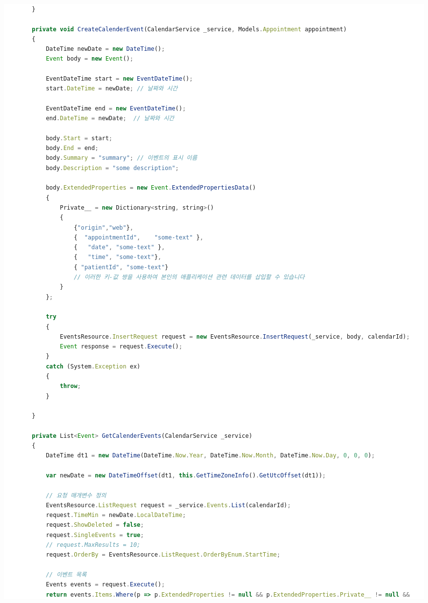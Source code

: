 ```js
        }

        private void CreateCalenderEvent(CalendarService _service, Models.Appointment appointment)
        {
            DateTime newDate = new DateTime();
            Event body = new Event();

            EventDateTime start = new EventDateTime();
            start.DateTime = newDate; // 날짜와 시간

            EventDateTime end = new EventDateTime();
            end.DateTime = newDate;  // 날짜와 시간

            body.Start = start;
            body.End = end;
            body.Summary = "summary"; // 이벤트의 표시 이름
            body.Description = "some description";

            body.ExtendedProperties = new Event.ExtendedPropertiesData()
            {
                Private__ = new Dictionary<string, string>()
                {
                    {"origin","web"},
                    {  "appointmentId",    "some-text" },
                    {   "date", "some-text" },
                    {   "time", "some-text"},
                    { "patientId", "some-text"}
                    // 이러한 키-값 쌍을 사용하여 본인의 애플리케이션 관련 데이터를 삽입할 수 있습니다
                }
            };

            try
            {
                EventsResource.InsertRequest request = new EventsResource.InsertRequest(_service, body, calendarId);
                Event response = request.Execute();
            }
            catch (System.Exception ex)
            {
                throw;
            }

        }

        private List<Event> GetCalenderEvents(CalendarService _service)
        {
            DateTime dt1 = new DateTime(DateTime.Now.Year, DateTime.Now.Month, DateTime.Now.Day, 0, 0, 0);

            var newDate = new DateTimeOffset(dt1, this.GetTimeZoneInfo().GetUtcOffset(dt1));

            // 요청 매개변수 정의
            EventsResource.ListRequest request = _service.Events.List(calendarId);
            request.TimeMin = newDate.LocalDateTime;
            request.ShowDeleted = false;
            request.SingleEvents = true;
            // request.MaxResults = 10;
            request.OrderBy = EventsResource.ListRequest.OrderByEnum.StartTime;

            // 이벤트 목록
            Events events = request.Execute();
            return events.Items.Where(p => p.ExtendedProperties != null && p.ExtendedProperties.Private__ != null &&
```
